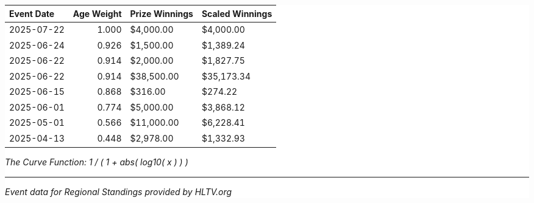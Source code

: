 | Event Date | Age Weight | Prize Winnings | Scaled Winnings |
| :- | -: | :- | :- |
| 2025-07-22 |      1.000 | $4,000.00      | $4,000.00       |
| 2025-06-24 |      0.926 | $1,500.00      | $1,389.24       |
| 2025-06-22 |      0.914 | $2,000.00      | $1,827.75       |
| 2025-06-22 |      0.914 | $38,500.00     | $35,173.34      |
| 2025-06-15 |      0.868 | $316.00        | $274.22         |
| 2025-06-01 |      0.774 | $5,000.00      | $3,868.12       |
| 2025-05-01 |      0.566 | $11,000.00     | $6,228.41       |
| 2025-04-13 |      0.448 | $2,978.00      | $1,332.93       |


<span id="curveFunction"></span>_The Curve Function: 1 / ( 1 + abs( log10( x ) ) )_<br />

---
_Event data for Regional Standings provided by HLTV.org_<br />
